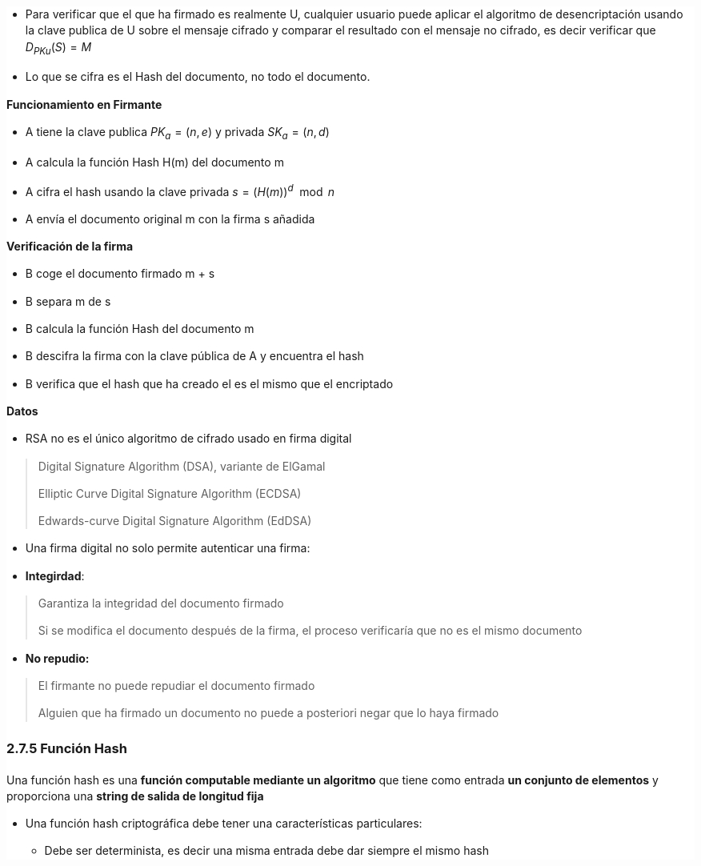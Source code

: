 - Para verificar que el que ha firmado es realmente U, cualquier usuario puede aplicar el algoritmo de desencriptación usando la clave publica de U sobre el mensaje cifrado y comparar el resultado con el mensaje no cifrado, es decir verificar que $D_{PKu}(S)=M$

- Lo que se cifra es el Hash del documento, no todo el documento.

**Funcionamiento en Firmante**

- A tiene la clave publica $PK_a=(n,e)$ y privada $SK_a=(n,d)$

- A calcula la función Hash H(m) del documento m

- A cifra el hash usando la clave privada $s=(H(m))^d\mod n$

- A envía el documento original m con la firma s añadida

**Verificación de la firma**

- B coge el documento firmado m + s

- B separa m de s

- B calcula la función Hash del documento m

- B descifra la firma con la clave pública de A y encuentra el hash

- B verifica que el hash que ha creado el es el mismo que el encriptado

**Datos**

- RSA no es el único algoritmo de cifrado usado en firma digital

> Digital Signature Algorithm (DSA), variante de ElGamal
> 
> Elliptic Curve Digital Signature Algorithm (ECDSA)
> 
> Edwards-curve Digital Signature Algorithm (EdDSA)

- Una firma digital no solo permite autenticar una firma:

- **Integirdad**:

> Garantiza la integridad del documento firmado
> 
> Si se modifica el documento después de la firma, el proceso verificaría que no es el mismo documento

- **No repudio:**

> El firmante no puede repudiar el documento firmado
> 
> Alguien que ha firmado un documento no puede a posteriori negar que lo haya firmado

### 2.7.5 Función Hash

Una función hash es una **función computable mediante un algoritmo** que tiene como entrada **un conjunto de elementos** y proporciona una **string de salida de longitud fija**

- Una función hash criptográfica debe tener una características particulares:
  
  - Debe ser determinista, es decir una misma entrada debe dar siempre el mismo hash
  
